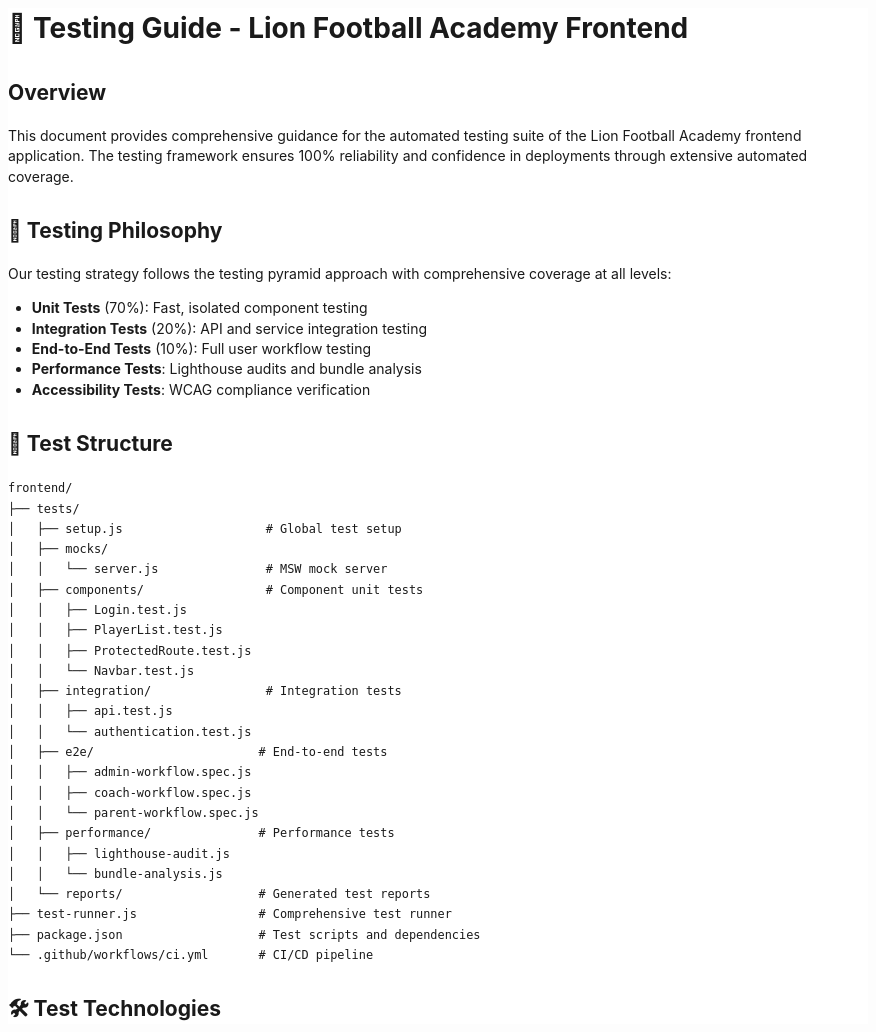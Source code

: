 # 🧪 Testing Guide - Lion Football Academy Frontend

## Overview

This document provides comprehensive guidance for the automated testing suite of the Lion Football Academy frontend application. The testing framework ensures 100% reliability and confidence in deployments through extensive automated coverage.

## 🎯 Testing Philosophy

Our testing strategy follows the testing pyramid approach with comprehensive coverage at all levels:

- **Unit Tests** (70%): Fast, isolated component testing
- **Integration Tests** (20%): API and service integration testing
- **End-to-End Tests** (10%): Full user workflow testing
- **Performance Tests**: Lighthouse audits and bundle analysis
- **Accessibility Tests**: WCAG compliance verification

## 📁 Test Structure

```
frontend/
├── tests/
│   ├── setup.js                    # Global test setup
│   ├── mocks/
│   │   └── server.js               # MSW mock server
│   ├── components/                 # Component unit tests
│   │   ├── Login.test.js
│   │   ├── PlayerList.test.js
│   │   ├── ProtectedRoute.test.js
│   │   └── Navbar.test.js
│   ├── integration/                # Integration tests
│   │   ├── api.test.js
│   │   └── authentication.test.js
│   ├── e2e/                       # End-to-end tests
│   │   ├── admin-workflow.spec.js
│   │   ├── coach-workflow.spec.js
│   │   └── parent-workflow.spec.js
│   ├── performance/               # Performance tests
│   │   ├── lighthouse-audit.js
│   │   └── bundle-analysis.js
│   └── reports/                   # Generated test reports
├── test-runner.js                 # Comprehensive test runner
├── package.json                   # Test scripts and dependencies
└── .github/workflows/ci.yml       # CI/CD pipeline
```

## 🛠️ Test Technologies
